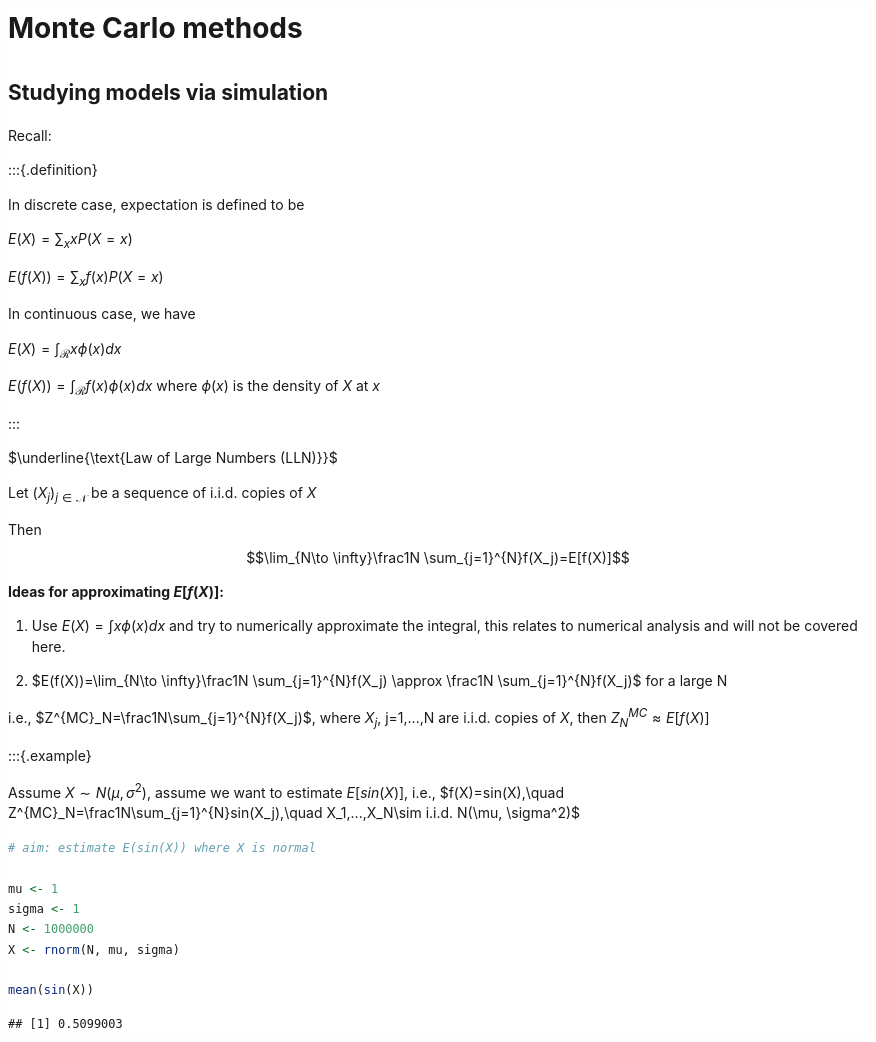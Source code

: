 # Monte Carlo methods

## Studying models via simulation

Recall: 

:::{.definition}

In discrete case, expectation is defined to be 

$E(X)=\sum_x xP(X=x)$

$E(f(X))=\sum_x f(x)P(X=x)$

In continuous case, we have

$E(X)=\int_{\mathcal R}x\phi(x)dx$

$E(f(X))=\int_{\mathcal R}f(x)\phi(x)dx$ where $\phi(x)$ is the density of $X$ at $x$

:::

$\underline{\text{Law of Large Numbers (LLN)}}$

Let $(X_j)_{j\in \mathcal N}$ be a sequence of i.i.d. copies of $X$

Then $$\lim_{N\to \infty}\frac1N \sum_{j=1}^{N}f(X_j)=E[f(X)]$$


**Ideas for approximating $E[f(X)]$:**

1. Use $E(X)=\int x\phi(x)dx$ and try to numerically approximate the integral, this relates to numerical analysis and will not be covered here.

2. $E(f(X))=\lim_{N\to \infty}\frac1N \sum_{j=1}^{N}f(X_j) \approx \frac1N \sum_{j=1}^{N}f(X_j)$ for a large N

i.e., $Z^{MC}_N=\frac1N\sum_{j=1}^{N}f(X_j)$, where $X_j$, j=1,...,N are i.i.d. copies of $X$, then $Z^{MC}_N\approx E[f(X)]$

:::{.example}

Assume $X\sim N(\mu, \sigma^2)$, assume we want to estimate $E[sin(X)]$, i.e., $f(X)=sin(X),\quad Z^{MC}_N=\frac1N\sum_{j=1}^{N}sin(X_j),\quad X_1,...,X_N\sim i.i.d. N(\mu, \sigma^2)$


```r
# aim: estimate E(sin(X)) where X is normal

mu <- 1
sigma <- 1
N <- 1000000
X <- rnorm(N, mu, sigma)

mean(sin(X))
```

```
## [1] 0.5099003
```
